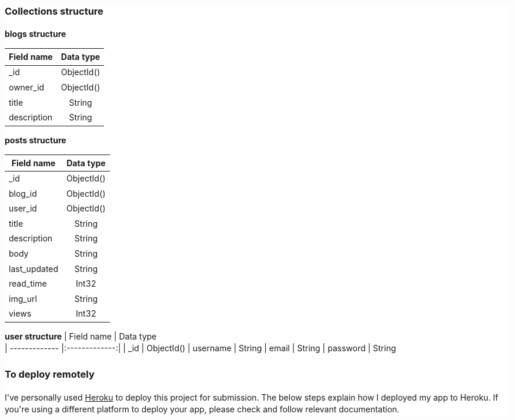 ### Collections structure 

**blogs structure**

| Field name       | Data type   
| -------------     |:-------------:| 
| _id               | ObjectId()
| owner_id          | ObjectId()
| title             | String
| description       | String

**posts structure**

| Field name       | Data type   
| -------------     |:-------------:| 
| _id               | ObjectId()
| blog_id           | ObjectId()
| user_id           | ObjectId()
| title             | String
| description       | String
| body       | String
| last_updated       | String
| read_time       | Int32
| img_url       | String
| views       | Int32


**user structure**
| Field name       | Data type   
| -------------     |:-------------:| 
| _id               | ObjectId()
| username          | String
| email             | String
| password          | String


### To deploy remotely

I've personally used [Heroku](https://heroku.com/) to deploy this project for submission. The below steps explain how I deployed my app to Heroku. If you're using a different platform to deploy your app, please check and follow relevant documentation.
